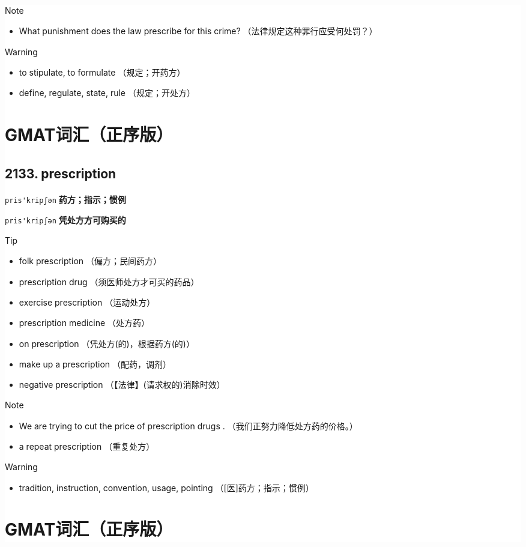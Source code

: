 > [!NOTE]
>
> - What punishment does the law prescribe for this crime? （法律规定这种罪行应受何处罚？）
>

> [!WARNING]
>
> - to stipulate, to formulate （规定；开药方）
>
> - define, regulate, state, rule （规定；开处方）
>

# GMAT词汇（正序版）

## 2133. prescription

`pris'kripʃən`  **药方；指示；惯例**

`pris'kripʃən`  **凭处方方可购买的**

> [!TIP]
>
> - folk prescription （偏方；民间药方）
>
> - prescription drug （须医师处方才可买的药品）
>
> - exercise prescription （运动处方）
>
> - prescription medicine （处方药）
>
> - on prescription （凭处方(的)，根据药方(的)）
>
> - make up a prescription （配药，调剂）
>
> - negative prescription （【法律】(请求权的)消除时效）
>

> [!NOTE]
>
> - We are trying to cut the price of prescription drugs . （我们正努力降低处方药的价格。）
>
> - a repeat prescription （重复处方）
>

> [!WARNING]
>
> - tradition, instruction, convention, usage, pointing （[医]药方；指示；惯例）
>

# GMAT词汇（正序版）
